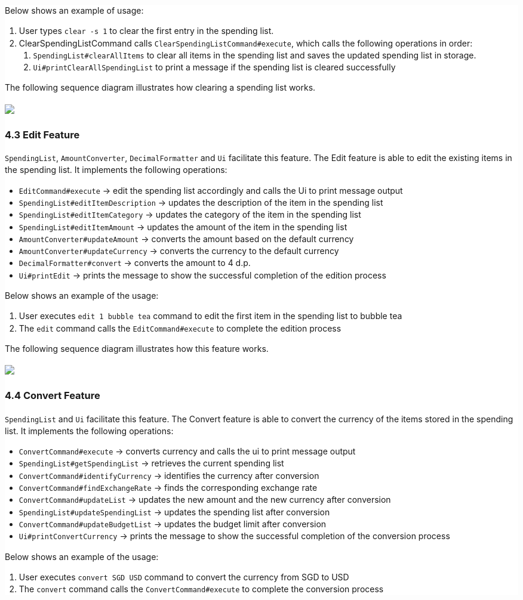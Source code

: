 Below shows an example of usage:
1. User types `clear -s 1` to clear the first entry in the spending list.
2. ClearSpendingListCommand calls `ClearSpendingListCommand#execute`, which calls the following operations in order:
   1. `SpendingList#clearAllItems` to clear all items in the spending list and saves the updated spending list in storage.
   2. `Ui#printClearAllSpendingList` to print a message if the spending list is cleared successfully
   
The following sequence diagram illustrates how clearing a spending list works. <br>

<img src="images/ClearCommand.png" width="400" align="center"> <br>

### 4.3 Edit Feature
`SpendingList`, `AmountConverter`, `DecimalFormatter` and `Ui` facilitate this feature. The Edit feature is able to edit the existing items in the spending list. 
It implements the following operations:
* `EditCommand#execute` → edit the spending list accordingly and calls the Ui to print message output
* `SpendingList#editItemDescription` → updates the description of the item in the spending list
* `SpendingList#editItemCategory` → updates the category of the item in the spending list
* `SpendingList#editItemAmount` → updates the amount of the item in the spending list
* `AmountConverter#updateAmount` → converts the amount based on the default currency
* `AmountConverter#updateCurrency` → converts the currency to the default currency
* `DecimalFormatter#convert` → converts the amount to 4 d.p.
* `Ui#printEdit` → prints the message to show the successful completion of the edition process

Below shows an example of the usage:
1. User executes `edit 1 bubble tea` command to edit the first item in the spending list to bubble tea
2. The `edit` command calls the `EditCommand#execute` to complete the edition process

The following sequence diagram illustrates how this feature works. <br>

<img src="images/EditCommand.png" align="center"> <br>

### 4.4 Convert Feature
`SpendingList` and `Ui` facilitate this feature. The Convert feature is able to convert the currency of the items 
stored in the spending list. It implements the following operations:
* `ConvertCommand#execute` → converts currency and calls the ui to print message output
* `SpendingList#getSpendingList` → retrieves the current spending list
* `ConvertCommand#identifyCurrency` → identifies the currency after conversion
* `ConvertCommand#findExchangeRate` → finds the corresponding exchange rate
* `ConvertCommand#updateList` → updates the new amount and the new currency after conversion
* `SpendingList#updateSpendingList` → updates the spending list after conversion 
* `ConvertCommand#updateBudgetList` → updates the budget limit after conversion 
* `Ui#printConvertCurrency` → prints the message to show the successful completion of the conversion 
process

Below shows an example of the usage:
1. User executes `convert SGD USD` command to convert the currency from SGD to USD
2. The `convert` command calls the `ConvertCommand#execute` to complete the conversion process
